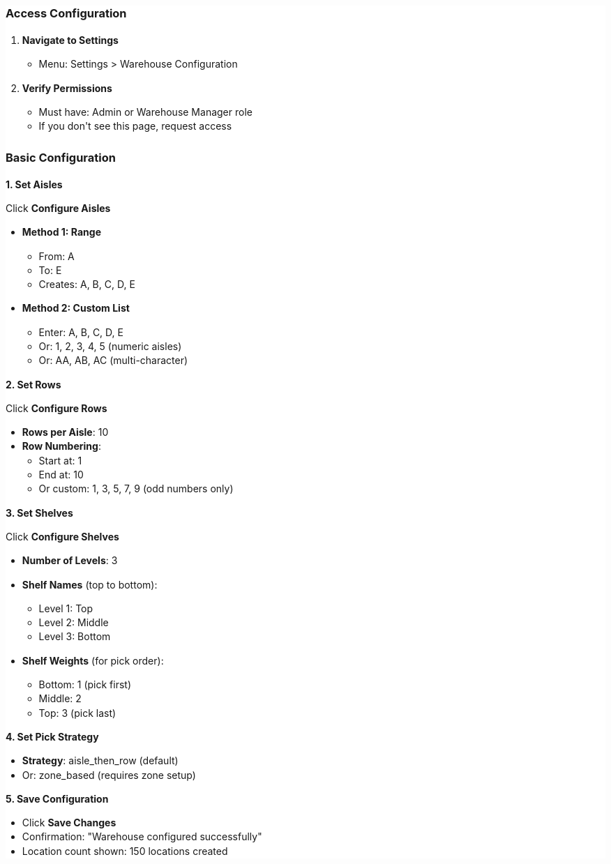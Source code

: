 ### Access Configuration

1. **Navigate to Settings**
   - Menu: Settings > Warehouse Configuration

2. **Verify Permissions**
   - Must have: Admin or Warehouse Manager role
   - If you don't see this page, request access

### Basic Configuration

**1. Set Aisles**

Click **Configure Aisles**

- **Method 1: Range**
  - From: A
  - To: E
  - Creates: A, B, C, D, E

- **Method 2: Custom List**
  - Enter: A, B, C, D, E
  - Or: 1, 2, 3, 4, 5 (numeric aisles)
  - Or: AA, AB, AC (multi-character)

**2. Set Rows**

Click **Configure Rows**

- **Rows per Aisle**: 10
- **Row Numbering**:
  - Start at: 1
  - End at: 10
  - Or custom: 1, 3, 5, 7, 9 (odd numbers only)

**3. Set Shelves**

Click **Configure Shelves**

- **Number of Levels**: 3
- **Shelf Names** (top to bottom):
  - Level 1: Top
  - Level 2: Middle
  - Level 3: Bottom

- **Shelf Weights** (for pick order):
  - Bottom: 1 (pick first)
  - Middle: 2
  - Top: 3 (pick last)

**4. Set Pick Strategy**

- **Strategy**: aisle_then_row (default)
- Or: zone_based (requires zone setup)

**5. Save Configuration**

- Click **Save Changes**
- Confirmation: "Warehouse configured successfully"
- Location count shown: 150 locations created
